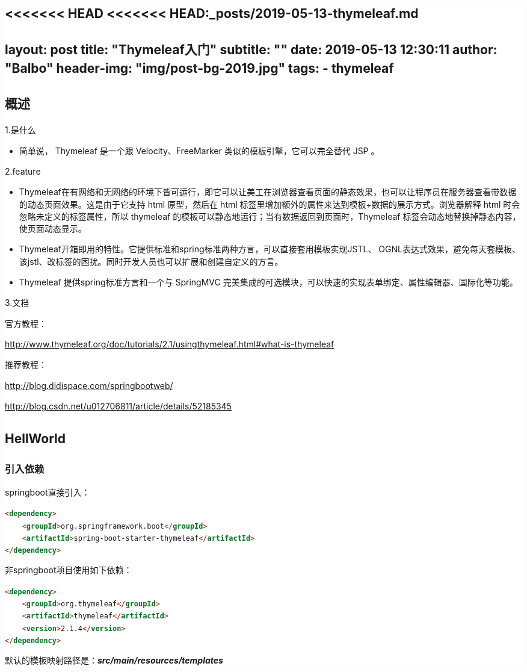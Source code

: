 <<<<<<< HEAD
<<<<<<< HEAD:_posts/2019-05-13-thymeleaf.md
---
layout:     post
title:      "Thymeleaf入门"
subtitle:   ""
date:       2019-05-13 12:30:11
author:     "Balbo"
header-img: "img/post-bg-2019.jpg"
tags:
    - thymeleaf
---
## 概述
1.是什么

+ 简单说， Thymeleaf 是一个跟 Velocity、FreeMarker 类似的模板引擎，它可以完全替代 JSP 。

2.feature

+ Thymeleaf在有网络和无网络的环境下皆可运行，即它可以让美工在浏览器查看页面的静态效果，也可以让程序员在服务器查看带数据的动态页面效果。这是由于它支持 html 原型，然后在 html 标签里增加额外的属性来达到模板+数据的展示方式。浏览器解释 html 时会忽略未定义的标签属性，所以 thymeleaf 的模板可以静态地运行；当有数据返回到页面时，Thymeleaf 标签会动态地替换掉静态内容，使页面动态显示。

+ Thymeleaf开箱即用的特性。它提供标准和spring标准两种方言，可以直接套用模板实现JSTL、 OGNL表达式效果，避免每天套模板、该jstl、改标签的困扰。同时开发人员也可以扩展和创建自定义的方言。
+ Thymeleaf 提供spring标准方言和一个与 SpringMVC 完美集成的可选模块，可以快速的实现表单绑定、属性编辑器、国际化等功能。

3.文档

官方教程：

http://www.thymeleaf.org/doc/tutorials/2.1/usingthymeleaf.html#what-is-thymeleaf

推荐教程：

http://blog.didispace.com/springbootweb/

http://blog.csdn.net/u012706811/article/details/52185345

## HellWorld
### 引入依赖

springboot直接引入：
```html
<dependency>
    <groupId>org.springframework.boot</groupId>
    <artifactId>spring-boot-starter-thymeleaf</artifactId>
</dependency>
```
非springboot项目使用如下依赖：
```html
<dependency>
    <groupId>org.thymeleaf</groupId>
    <artifactId>thymeleaf</artifactId>
    <version>2.1.4</version>
</dependency>
```
默认的模板映射路径是：***src/main/resources/templates***

